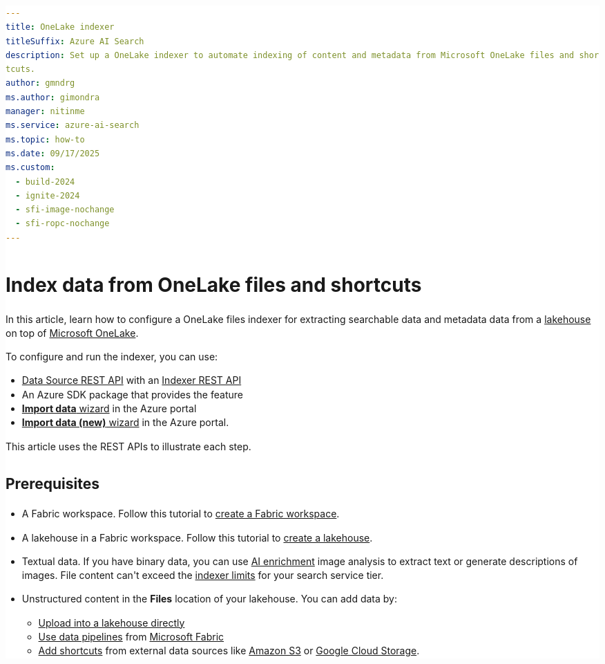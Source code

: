 ```yaml
---
title: OneLake indexer
titleSuffix: Azure AI Search
description: Set up a OneLake indexer to automate indexing of content and metadata from Microsoft OneLake files and shortcuts.
author: gmndrg
ms.author: gimondra
manager: nitinme
ms.service: azure-ai-search
ms.topic: how-to
ms.date: 09/17/2025
ms.custom:
  - build-2024
  - ignite-2024
  - sfi-image-nochange
  - sfi-ropc-nochange
---
```


# Index data from OneLake files and shortcuts
  
In this article, learn how to configure a OneLake files indexer for extracting searchable data and metadata data from a [lakehouse](/fabric/onelake/create-lakehouse-onelake) on top of [Microsoft OneLake](/fabric/onelake/onelake-overview).

To configure and run the indexer, you can use:

+ [Data Source REST API](/rest/api/searchservice/data-sources/create-or-update) with an [Indexer REST API](/rest/api/searchservice/indexers/create-or-update)
+ An Azure SDK package that provides the feature
+ [**Import data** wizard](search-get-started-portal.md) in the Azure portal
+ [**Import data (new)** wizard](search-get-started-portal-import-vectors.md) in the Azure portal.

This article uses the REST APIs to illustrate each step.
  
## Prerequisites  
  
+ A Fabric workspace. Follow this tutorial to [create a Fabric workspace](/fabric/data-engineering/tutorial-lakehouse-get-started).

+ A lakehouse in a Fabric workspace. Follow this tutorial to [create a lakehouse](/fabric/data-engineering/tutorial-build-lakehouse).

+ Textual data. If you have binary data, you can use [AI enrichment](cognitive-search-concept-intro.md) image analysis to extract text or generate descriptions of images. File content can't exceed the [indexer limits](search-limits-quotas-capacity.md#indexer-limits) for your search service tier.

+ Unstructured content in the **Files** location of your lakehouse. You can add data by:

  + [Upload into a lakehouse directly](/fabric/onelake/create-lakehouse-onelake#load-data-into-a-lakehouse)
  + [Use data pipelines](/fabric/data-engineering/tutorial-lakehouse-data-ingestion) from [Microsoft Fabric](https://fabric.microsoft.com/)
  + [Add shortcuts](/fabric/onelake/create-onelake-shortcut) from external data sources like [Amazon S3](/fabric/onelake/create-s3-shortcut) or [Google Cloud Storage](/fabric/onelake/create-gcs-shortcut).  
